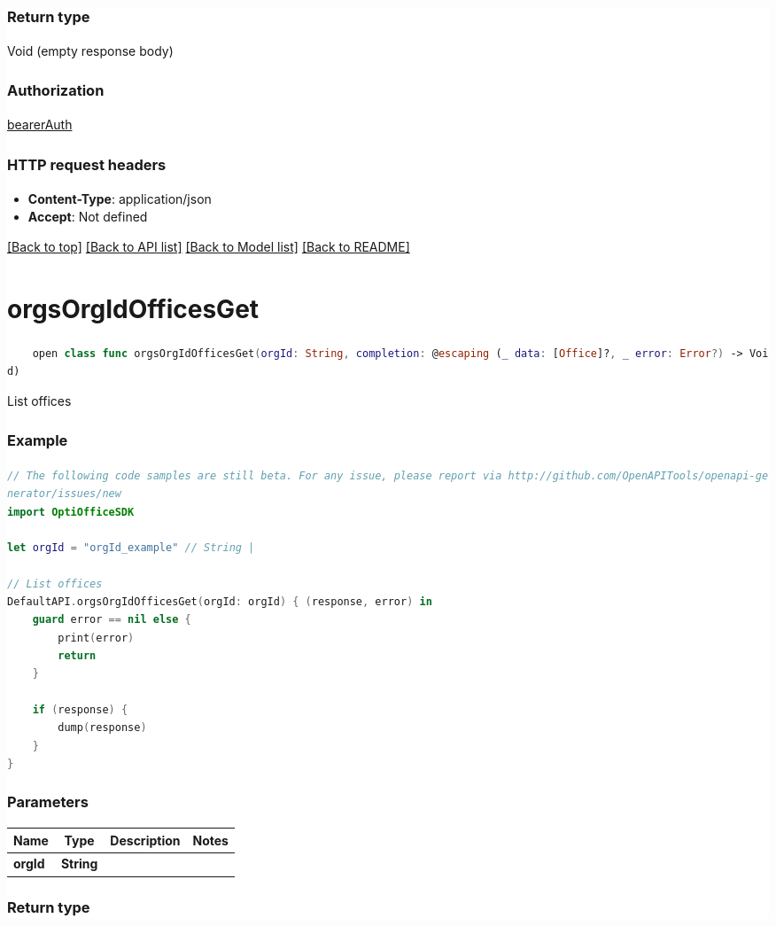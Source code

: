 ### Return type

Void (empty response body)

### Authorization

[bearerAuth](../README.md#bearerAuth)

### HTTP request headers

 - **Content-Type**: application/json
 - **Accept**: Not defined

[[Back to top]](#) [[Back to API list]](../README.md#documentation-for-api-endpoints) [[Back to Model list]](../README.md#documentation-for-models) [[Back to README]](../README.md)

# **orgsOrgIdOfficesGet**
```swift
    open class func orgsOrgIdOfficesGet(orgId: String, completion: @escaping (_ data: [Office]?, _ error: Error?) -> Void)
```

List offices

### Example
```swift
// The following code samples are still beta. For any issue, please report via http://github.com/OpenAPITools/openapi-generator/issues/new
import OptiOfficeSDK

let orgId = "orgId_example" // String | 

// List offices
DefaultAPI.orgsOrgIdOfficesGet(orgId: orgId) { (response, error) in
    guard error == nil else {
        print(error)
        return
    }

    if (response) {
        dump(response)
    }
}
```

### Parameters

Name | Type | Description  | Notes
------------- | ------------- | ------------- | -------------
 **orgId** | **String** |  | 

### Return type
